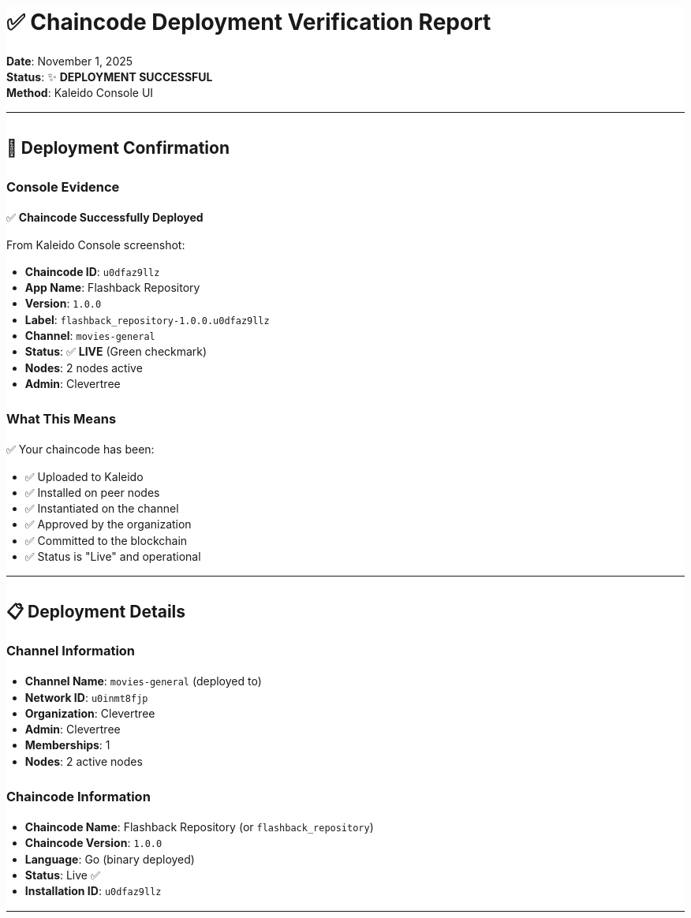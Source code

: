 # ✅ Chaincode Deployment Verification Report

**Date**: November 1, 2025  
**Status**: ✨ **DEPLOYMENT SUCCESSFUL**  
**Method**: Kaleido Console UI

---

## 🎉 Deployment Confirmation

### Console Evidence
✅ **Chaincode Successfully Deployed**

From Kaleido Console screenshot:
- **Chaincode ID**: `u0dfaz9llz`
- **App Name**: Flashback Repository
- **Version**: `1.0.0`
- **Label**: `flashback_repository-1.0.0.u0dfaz9llz`
- **Channel**: `movies-general`
- **Status**: ✅ **LIVE** (Green checkmark)
- **Nodes**: 2 nodes active
- **Admin**: Clevertree

### What This Means

✅ Your chaincode has been:
- ✅ Uploaded to Kaleido
- ✅ Installed on peer nodes
- ✅ Instantiated on the channel
- ✅ Approved by the organization
- ✅ Committed to the blockchain
- ✅ Status is "Live" and operational

---

## 📋 Deployment Details

### Channel Information
- **Channel Name**: `movies-general` (deployed to)
- **Network ID**: `u0inmt8fjp`
- **Organization**: Clevertree
- **Admin**: Clevertree
- **Memberships**: 1
- **Nodes**: 2 active nodes

### Chaincode Information
- **Chaincode Name**: Flashback Repository (or `flashback_repository`)
- **Chaincode Version**: `1.0.0`
- **Language**: Go (binary deployed)
- **Status**: Live ✅
- **Installation ID**: `u0dfaz9llz`

---
